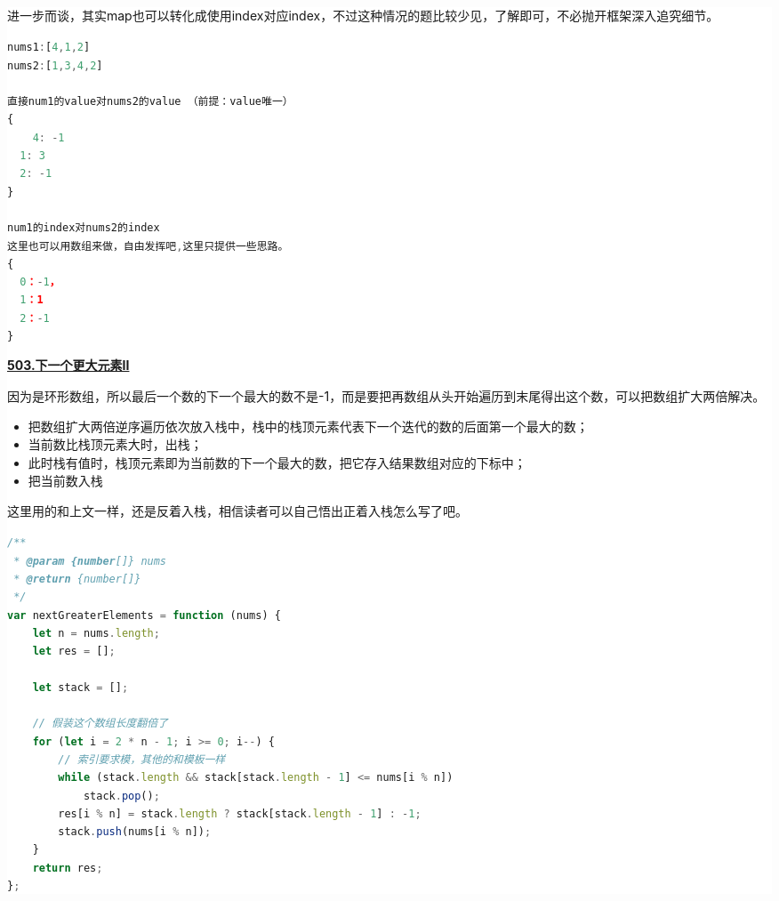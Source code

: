 进一步而谈，其实map也可以转化成使用index对应index，不过这种情况的题比较少见，了解即可，不必抛开框架深入追究细节。

```js
nums1:[4,1,2]
nums2:[1,3,4,2]

直接num1的value对nums2的value （前提：value唯一）
{
	4: -1
  1: 3
  2: -1
}

num1的index对nums2的index
这里也可以用数组来做，自由发挥吧,这里只提供一些思路。
{
  0：-1，
  1：1
  2：-1
}
```



**[503.下一个更大元素II](https://leetcode-cn.com/problems/next-greater-element-ii)**

因为是环形数组，所以最后一个数的下一个最大的数不是-1，而是要把再数组从头开始遍历到末尾得出这个数，可以把数组扩大两倍解决。

- 把数组扩大两倍逆序遍历依次放入栈中，栈中的栈顶元素代表下一个迭代的数的后面第一个最大的数；
- 当前数比栈顶元素大时，出栈；
- 此时栈有值时，栈顶元素即为当前数的下一个最大的数，把它存入结果数组对应的下标中；
- 把当前数入栈

这里用的和上文一样，还是反着入栈，相信读者可以自己悟出正着入栈怎么写了吧。

```js
/**
 * @param {number[]} nums
 * @return {number[]}
 */
var nextGreaterElements = function (nums) {
    let n = nums.length;
    let res = [];

    let stack = [];

    // 假装这个数组长度翻倍了
    for (let i = 2 * n - 1; i >= 0; i--) {
        // 索引要求模，其他的和模板一样
        while (stack.length && stack[stack.length - 1] <= nums[i % n])
            stack.pop();
        res[i % n] = stack.length ? stack[stack.length - 1] : -1;
        stack.push(nums[i % n]);
    }
    return res;
};
```
